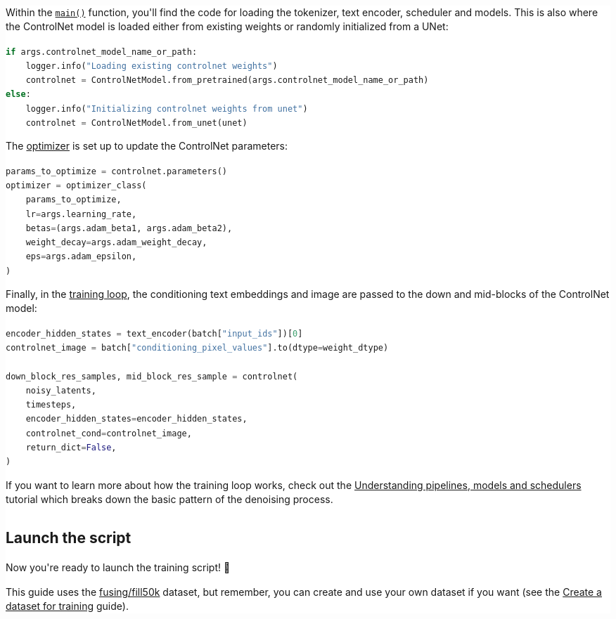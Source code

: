 Within the [`main()`](https://github.com/huggingface/diffusers/blob/64603389da01082055a901f2883c4810d1144edb/examples/controlnet/train_controlnet.py#L713) function, you'll find the code for loading the tokenizer, text encoder, scheduler and models. This is also where the ControlNet model is loaded either from existing weights or randomly initialized from a UNet:

```py
if args.controlnet_model_name_or_path:
    logger.info("Loading existing controlnet weights")
    controlnet = ControlNetModel.from_pretrained(args.controlnet_model_name_or_path)
else:
    logger.info("Initializing controlnet weights from unet")
    controlnet = ControlNetModel.from_unet(unet)
```

The [optimizer](https://github.com/huggingface/diffusers/blob/64603389da01082055a901f2883c4810d1144edb/examples/controlnet/train_controlnet.py#L871) is set up to update the ControlNet parameters:

```py
params_to_optimize = controlnet.parameters()
optimizer = optimizer_class(
    params_to_optimize,
    lr=args.learning_rate,
    betas=(args.adam_beta1, args.adam_beta2),
    weight_decay=args.adam_weight_decay,
    eps=args.adam_epsilon,
)
```

Finally, in the [training loop](https://github.com/huggingface/diffusers/blob/64603389da01082055a901f2883c4810d1144edb/examples/controlnet/train_controlnet.py#L943), the conditioning text embeddings and image are passed to the down and mid-blocks of the ControlNet model:

```py
encoder_hidden_states = text_encoder(batch["input_ids"])[0]
controlnet_image = batch["conditioning_pixel_values"].to(dtype=weight_dtype)

down_block_res_samples, mid_block_res_sample = controlnet(
    noisy_latents,
    timesteps,
    encoder_hidden_states=encoder_hidden_states,
    controlnet_cond=controlnet_image,
    return_dict=False,
)
```

If you want to learn more about how the training loop works, check out the [Understanding pipelines, models and schedulers](../using-diffusers/write_own_pipeline) tutorial which breaks down the basic pattern of the denoising process.

## Launch the script

Now you're ready to launch the training script! 🚀

This guide uses the [fusing/fill50k](https://huggingface.co/datasets/fusing/fill50k) dataset, but remember, you can create and use your own dataset if you want (see the [Create a dataset for training](create_dataset) guide).
